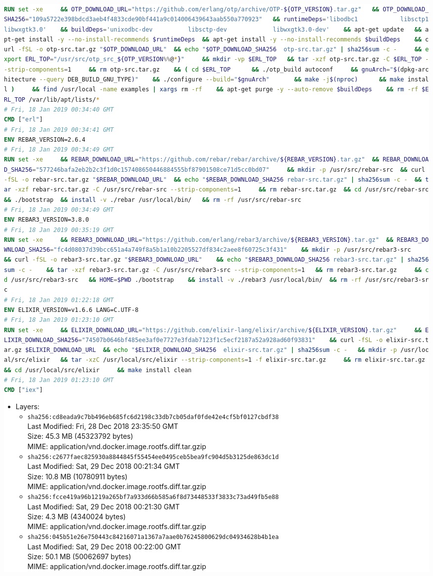 ```dockerfile
RUN set -xe 	&& OTP_DOWNLOAD_URL="https://github.com/erlang/otp/archive/OTP-${OTP_VERSION}.tar.gz" 	&& OTP_DOWNLOAD_SHA256="109a5722e398bdcd3aeb4f4833cde90bf441a9c014006439643aab550a770923" 	&& runtimeDeps='libodbc1 			libsctp1 			libwxgtk3.0' 	&& buildDeps='unixodbc-dev 			libsctp-dev 			libwxgtk3.0-dev' 	&& apt-get update 	&& apt-get install -y --no-install-recommends $runtimeDeps 	&& apt-get install -y --no-install-recommends $buildDeps 	&& curl -fSL -o otp-src.tar.gz "$OTP_DOWNLOAD_URL" 	&& echo "$OTP_DOWNLOAD_SHA256  otp-src.tar.gz" | sha256sum -c - 	&& export ERL_TOP="/usr/src/otp_src_${OTP_VERSION%%@*}" 	&& mkdir -vp $ERL_TOP 	&& tar -xzf otp-src.tar.gz -C $ERL_TOP --strip-components=1 	&& rm otp-src.tar.gz 	&& ( cd $ERL_TOP 	  && ./otp_build autoconf 	  && gnuArch="$(dpkg-architecture --query DEB_BUILD_GNU_TYPE)" 	  && ./configure --build="$gnuArch" 	  && make -j$(nproc) 	  && make install ) 	&& find /usr/local -name examples | xargs rm -rf 	&& apt-get purge -y --auto-remove $buildDeps 	&& rm -rf $ERL_TOP /var/lib/apt/lists/*
# Fri, 18 Jan 2019 00:34:40 GMT
CMD ["erl"]
# Fri, 18 Jan 2019 00:34:41 GMT
ENV REBAR_VERSION=2.6.4
# Fri, 18 Jan 2019 00:34:49 GMT
RUN set -xe 	&& REBAR_DOWNLOAD_URL="https://github.com/rebar/rebar/archive/${REBAR_VERSION}.tar.gz" 	&& REBAR_DOWNLOAD_SHA256="577246bafa2eb2b2c3f1d0c157408650446884555bf87901508ce71d5cc0bd07" 	&& mkdir -p /usr/src/rebar-src 	&& curl -fSL -o rebar-src.tar.gz "$REBAR_DOWNLOAD_URL" 	&& echo "$REBAR_DOWNLOAD_SHA256 rebar-src.tar.gz" | sha256sum -c - 	&& tar -xzf rebar-src.tar.gz -C /usr/src/rebar-src --strip-components=1 	&& rm rebar-src.tar.gz 	&& cd /usr/src/rebar-src 	&& ./bootstrap 	&& install -v ./rebar /usr/local/bin/ 	&& rm -rf /usr/src/rebar-src
# Fri, 18 Jan 2019 00:34:49 GMT
ENV REBAR3_VERSION=3.8.0
# Fri, 18 Jan 2019 00:35:19 GMT
RUN set -xe 	&& REBAR3_DOWNLOAD_URL="https://github.com/erlang/rebar3/archive/${REBAR3_VERSION}.tar.gz" 	&& REBAR3_DOWNLOAD_SHA256="fc4d08037d39bcc651a4a749f8a5b1a10b2205527df834c2aee8f60725c3f431" 	&& mkdir -p /usr/src/rebar3-src 	&& curl -fSL -o rebar3-src.tar.gz "$REBAR3_DOWNLOAD_URL" 	&& echo "$REBAR3_DOWNLOAD_SHA256 rebar3-src.tar.gz" | sha256sum -c - 	&& tar -xzf rebar3-src.tar.gz -C /usr/src/rebar3-src --strip-components=1 	&& rm rebar3-src.tar.gz 	&& cd /usr/src/rebar3-src 	&& HOME=$PWD ./bootstrap 	&& install -v ./rebar3 /usr/local/bin/ 	&& rm -rf /usr/src/rebar3-src
# Fri, 18 Jan 2019 01:22:18 GMT
ENV ELIXIR_VERSION=v1.6.6 LANG=C.UTF-8
# Fri, 18 Jan 2019 01:23:10 GMT
RUN set -xe 	&& ELIXIR_DOWNLOAD_URL="https://github.com/elixir-lang/elixir/archive/${ELIXIR_VERSION}.tar.gz" 	&& ELIXIR_DOWNLOAD_SHA256="74507b0646bf485ee3af0e7727e3fdab7123f1c5ecf2187a52a928ad60f93831" 	&& curl -fSL -o elixir-src.tar.gz $ELIXIR_DOWNLOAD_URL 	&& echo "$ELIXIR_DOWNLOAD_SHA256  elixir-src.tar.gz" | sha256sum -c - 	&& mkdir -p /usr/local/src/elixir 	&& tar -xzC /usr/local/src/elixir --strip-components=1 -f elixir-src.tar.gz 	&& rm elixir-src.tar.gz 	&& cd /usr/local/src/elixir 	&& make install clean
# Fri, 18 Jan 2019 01:23:10 GMT
CMD ["iex"]
```

-	Layers:
	-	`sha256:cd8eada9c7bb496eb685fc6d2198c33db7cb05daf0fde42e4cf5bf0127cbdf38`  
		Last Modified: Fri, 28 Dec 2018 23:35:50 GMT  
		Size: 45.3 MB (45323792 bytes)  
		MIME: application/vnd.docker.image.rootfs.diff.tar.gzip
	-	`sha256:c2677faec825930a8844845f55454ee0495ceb5bea9fc904d5b3125de863dc1d`  
		Last Modified: Sat, 29 Dec 2018 00:21:34 GMT  
		Size: 10.8 MB (10780911 bytes)  
		MIME: application/vnd.docker.image.rootfs.diff.tar.gzip
	-	`sha256:fcce419a96b1219a265bf7a933d66b585a6f8d73448533f3833c73ad49fb5e88`  
		Last Modified: Sat, 29 Dec 2018 00:21:30 GMT  
		Size: 4.3 MB (4340024 bytes)  
		MIME: application/vnd.docker.image.rootfs.diff.tar.gzip
	-	`sha256:045b51e26e750443c84216071a1367a7aae0b76245800629dc04934628b4b1ea`  
		Last Modified: Sat, 29 Dec 2018 00:22:00 GMT  
		Size: 50.1 MB (50062697 bytes)  
		MIME: application/vnd.docker.image.rootfs.diff.tar.gzip
